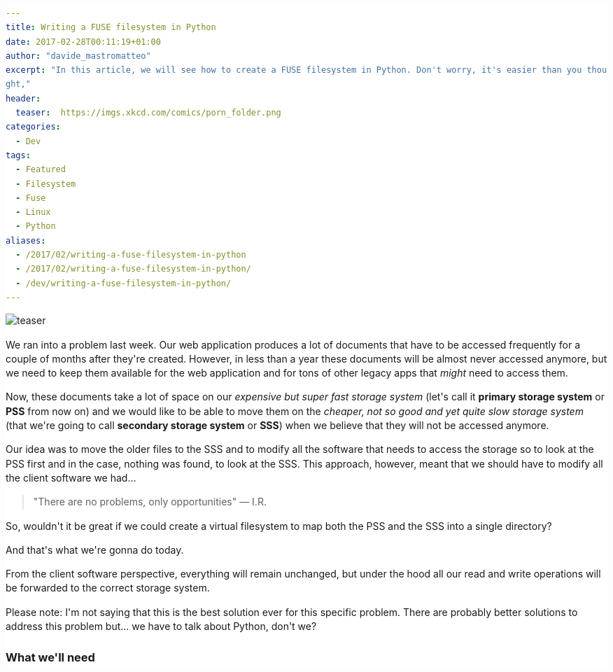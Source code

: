 ```yaml
---
title: Writing a FUSE filesystem in Python
date: 2017-02-28T00:11:19+01:00
author: "davide_mastromatteo"
excerpt: "In this article, we will see how to create a FUSE filesystem in Python. Don't worry, it's easier than you thought,"
header:
  teaser:  https://imgs.xkcd.com/comics/porn_folder.png
categories:
  - Dev
tags:
  - Featured
  - Filesystem
  - Fuse
  - Linux
  - Python
aliases:
  - /2017/02/writing-a-fuse-filesystem-in-python
  - /2017/02/writing-a-fuse-filesystem-in-python/
  - /dev/writing-a-fuse-filesystem-in-python/
---
```

![teaser](https://imgs.xkcd.com/comics/porn_folder.png)

We ran into a problem last week. Our web application produces a lot of documents that have to be accessed frequently for a couple of months after they're created. However, in less than a year these documents will be almost never accessed anymore, but we need to keep them available for the web application and for tons of other legacy apps that *might* need to access them.

Now, these documents take a lot of space on our *expensive but super fast storage system* (let's call it **primary storage system** or **PSS** from now on) and we would like to be able to move them on the *cheaper, not so good and yet quite slow storage system* (that we're going to call **secondary storage system** or **SSS**) when we believe that they will not be accessed anymore.

Our idea was to move the older files to the SSS and to modify all the software that needs to access the storage so to look at the PSS first and in the case, nothing was found, to look at the SSS. This approach, however, meant that we should have to modify all the client software we had...

> "There are no problems, only opportunities" — I.R.

So, wouldn't it be great if we could create a virtual filesystem to map both the PSS and the SSS into a single directory?

And that's what we're gonna do today.

From the client software perspective, everything will remain unchanged, but under the hood all our read and write operations will be forwarded to the correct storage system.

Please note: I'm not saying that this is the best solution ever for this specific problem. There are probably better solutions to address this problem but... we have to talk about Python, don't we?

### What we'll need

